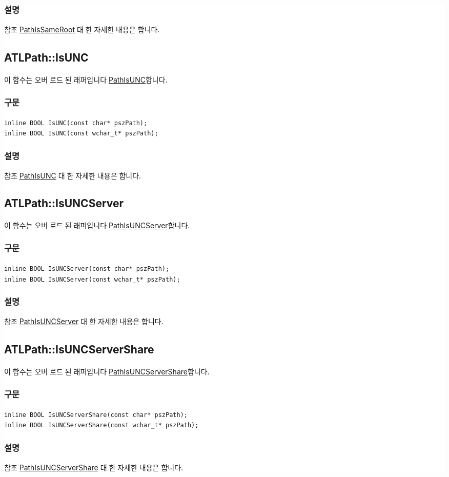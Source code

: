 ### <a name="remarks"></a>설명  
 참조 [PathIsSameRoot](http://msdn.microsoft.com/library/windows/desktop/bb773687) 대 한 자세한 내용은 합니다.  
  
 
  

## <a name="isunc"></a>ATLPath::IsUNC
 이 함수는 오버 로드 된 래퍼입니다 [PathIsUNC](http://msdn.microsoft.com/library/windows/desktop/bb773712)합니다.  
  
### <a name="syntax"></a>구문  
  
```  
inline BOOL IsUNC(const char* pszPath);  
inline BOOL IsUNC(const wchar_t* pszPath);  
```  
  
### <a name="remarks"></a>설명  
 참조 [PathIsUNC](http://msdn.microsoft.com/library/windows/desktop/bb773712) 대 한 자세한 내용은 합니다.  
  
 
  

## <a name="isuncserver"></a>ATLPath::IsUNCServer
 이 함수는 오버 로드 된 래퍼입니다 [PathIsUNCServer](http://msdn.microsoft.com/library/windows/desktop/bb773722)합니다.  
  
### <a name="syntax"></a>구문  
  
```  
inline BOOL IsUNCServer(const char* pszPath);  
inline BOOL IsUNCServer(const wchar_t* pszPath);  
```  
  
### <a name="remarks"></a>설명  
 참조 [PathIsUNCServer](http://msdn.microsoft.com/library/windows/desktop/bb773722) 대 한 자세한 내용은 합니다.  
  
 
  

## <a name="isuncservershare"></a>ATLPath::IsUNCServerShare
 이 함수는 오버 로드 된 래퍼입니다 [PathIsUNCServerShare](http://msdn.microsoft.com/library/windows/desktop/bb773723)합니다.  
  
### <a name="syntax"></a>구문  
  
```  
inline BOOL IsUNCServerShare(const char* pszPath);  
inline BOOL IsUNCServerShare(const wchar_t* pszPath);  
```  
  
### <a name="remarks"></a>설명  
 참조 [PathIsUNCServerShare](http://msdn.microsoft.com/library/windows/desktop/bb773723) 대 한 자세한 내용은 합니다.  
  